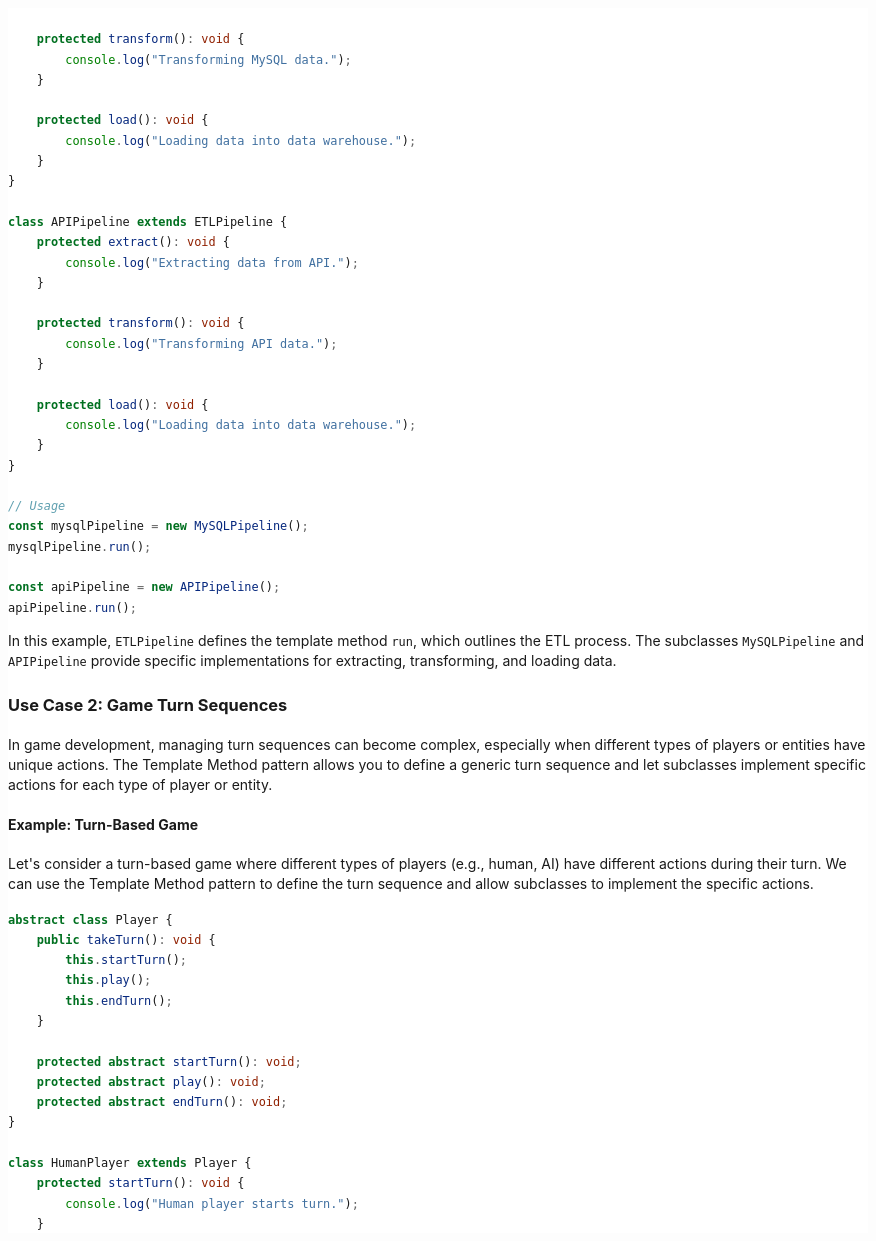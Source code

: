 ```typescript

    protected transform(): void {
        console.log("Transforming MySQL data.");
    }

    protected load(): void {
        console.log("Loading data into data warehouse.");
    }
}

class APIPipeline extends ETLPipeline {
    protected extract(): void {
        console.log("Extracting data from API.");
    }

    protected transform(): void {
        console.log("Transforming API data.");
    }

    protected load(): void {
        console.log("Loading data into data warehouse.");
    }
}

// Usage
const mysqlPipeline = new MySQLPipeline();
mysqlPipeline.run();

const apiPipeline = new APIPipeline();
apiPipeline.run();
```

In this example, `ETLPipeline` defines the template method `run`, which outlines the ETL process. The subclasses `MySQLPipeline` and `APIPipeline` provide specific implementations for extracting, transforming, and loading data.

### Use Case 2: Game Turn Sequences

In game development, managing turn sequences can become complex, especially when different types of players or entities have unique actions. The Template Method pattern allows you to define a generic turn sequence and let subclasses implement specific actions for each type of player or entity.

#### Example: Turn-Based Game

Let's consider a turn-based game where different types of players (e.g., human, AI) have different actions during their turn. We can use the Template Method pattern to define the turn sequence and allow subclasses to implement the specific actions.

```typescript
abstract class Player {
    public takeTurn(): void {
        this.startTurn();
        this.play();
        this.endTurn();
    }

    protected abstract startTurn(): void;
    protected abstract play(): void;
    protected abstract endTurn(): void;
}

class HumanPlayer extends Player {
    protected startTurn(): void {
        console.log("Human player starts turn.");
    }
```